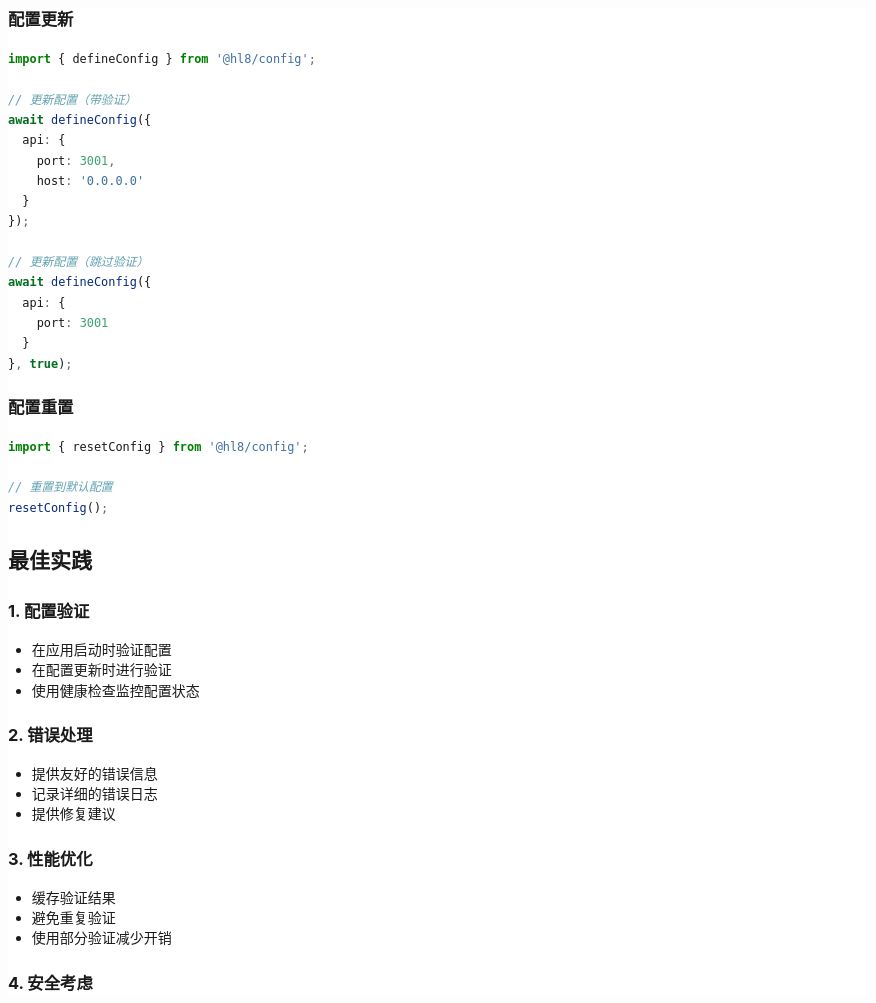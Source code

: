 ### 配置更新

```typescript
import { defineConfig } from '@hl8/config';

// 更新配置（带验证）
await defineConfig({
  api: {
    port: 3001,
    host: '0.0.0.0'
  }
});

// 更新配置（跳过验证）
await defineConfig({
  api: {
    port: 3001
  }
}, true);
```

### 配置重置

```typescript
import { resetConfig } from '@hl8/config';

// 重置到默认配置
resetConfig();
```

## 最佳实践

### 1. 配置验证

- 在应用启动时验证配置
- 在配置更新时进行验证
- 使用健康检查监控配置状态

### 2. 错误处理

- 提供友好的错误信息
- 记录详细的错误日志
- 提供修复建议

### 3. 性能优化

- 缓存验证结果
- 避免重复验证
- 使用部分验证减少开销

### 4. 安全考虑
